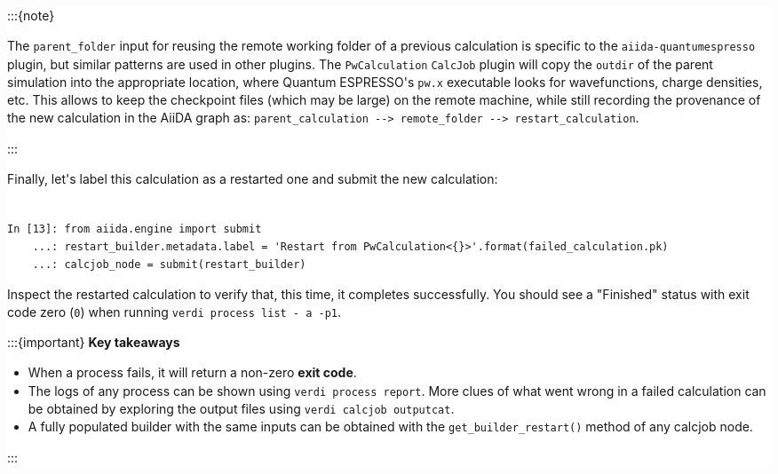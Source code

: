 :::{note}

The `parent_folder` input for reusing the remote working folder of a previous calculation is specific to the `aiida-quantumespresso` plugin, but similar patterns are used in other plugins.
The `PwCalculation` `CalcJob` plugin will copy the `outdir` of the parent simulation into the appropriate location, where Quantum ESPRESSO's `pw.x` executable looks for wavefunctions, charge densities, etc.
This allows to keep the checkpoint files (which may be large) on the remote machine, while still recording the provenance of the new calculation in the AiiDA graph as: `parent_calculation --> remote_folder --> restart_calculation`.

:::

Finally, let's label this calculation as a restarted one and submit the new calculation:

```{code-block} ipython

In [13]: from aiida.engine import submit
    ...: restart_builder.metadata.label = 'Restart from PwCalculation<{}>'.format(failed_calculation.pk)
    ...: calcjob_node = submit(restart_builder)

```

Inspect the restarted calculation to verify that, this time, it completes successfully.
You should see a "Finished" status with exit code zero (`0`) when running `verdi process list - a -p1`.

:::{important} **Key takeaways**

 - When a process fails, it will return a non-zero **exit code**.
 - The logs of any process can be shown using `verdi process report`.
   More clues of what went wrong in a failed calculation can be obtained by exploring the output files using `verdi calcjob outputcat`.
 - A fully populated builder with the same inputs can be obtained with the `get_builder_restart()` method of any calcjob node.

:::

